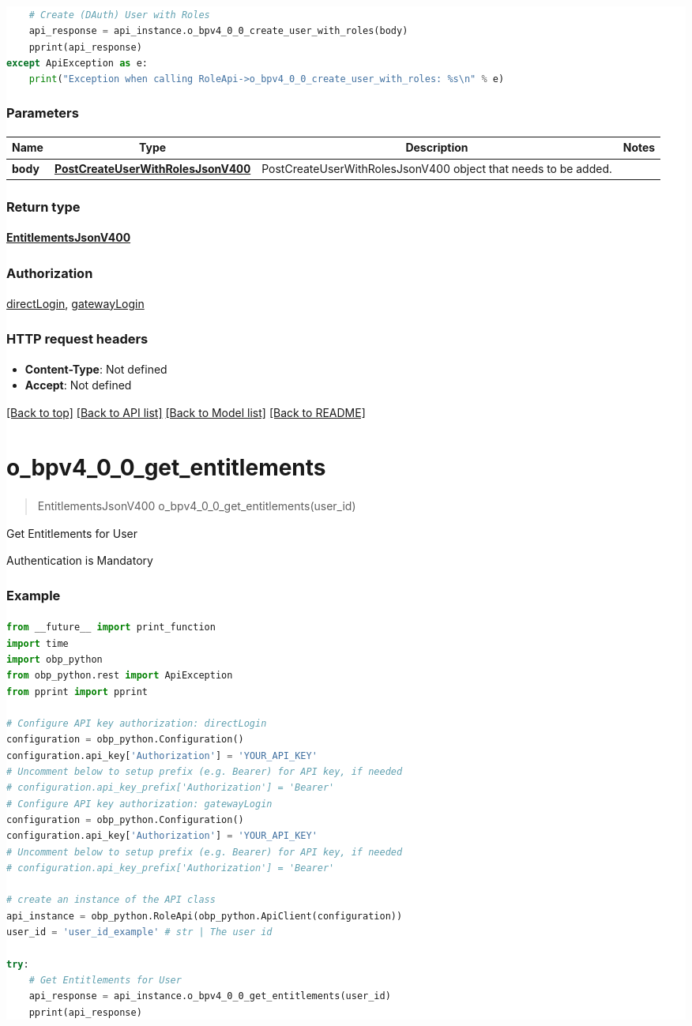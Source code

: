 ```python
    # Create (DAuth) User with Roles
    api_response = api_instance.o_bpv4_0_0_create_user_with_roles(body)
    pprint(api_response)
except ApiException as e:
    print("Exception when calling RoleApi->o_bpv4_0_0_create_user_with_roles: %s\n" % e)
```

### Parameters

Name | Type | Description  | Notes
------------- | ------------- | ------------- | -------------
 **body** | [**PostCreateUserWithRolesJsonV400**](PostCreateUserWithRolesJsonV400.md)| PostCreateUserWithRolesJsonV400 object that needs to be added. | 

### Return type

[**EntitlementsJsonV400**](EntitlementsJsonV400.md)

### Authorization

[directLogin](../README.md#directLogin), [gatewayLogin](../README.md#gatewayLogin)

### HTTP request headers

 - **Content-Type**: Not defined
 - **Accept**: Not defined

[[Back to top]](#) [[Back to API list]](../README.md#documentation-for-api-endpoints) [[Back to Model list]](../README.md#documentation-for-models) [[Back to README]](../README.md)

# **o_bpv4_0_0_get_entitlements**
> EntitlementsJsonV400 o_bpv4_0_0_get_entitlements(user_id)

Get Entitlements for User

<p>Authentication is Mandatory</p>

### Example
```python
from __future__ import print_function
import time
import obp_python
from obp_python.rest import ApiException
from pprint import pprint

# Configure API key authorization: directLogin
configuration = obp_python.Configuration()
configuration.api_key['Authorization'] = 'YOUR_API_KEY'
# Uncomment below to setup prefix (e.g. Bearer) for API key, if needed
# configuration.api_key_prefix['Authorization'] = 'Bearer'
# Configure API key authorization: gatewayLogin
configuration = obp_python.Configuration()
configuration.api_key['Authorization'] = 'YOUR_API_KEY'
# Uncomment below to setup prefix (e.g. Bearer) for API key, if needed
# configuration.api_key_prefix['Authorization'] = 'Bearer'

# create an instance of the API class
api_instance = obp_python.RoleApi(obp_python.ApiClient(configuration))
user_id = 'user_id_example' # str | The user id

try:
    # Get Entitlements for User
    api_response = api_instance.o_bpv4_0_0_get_entitlements(user_id)
    pprint(api_response)
```